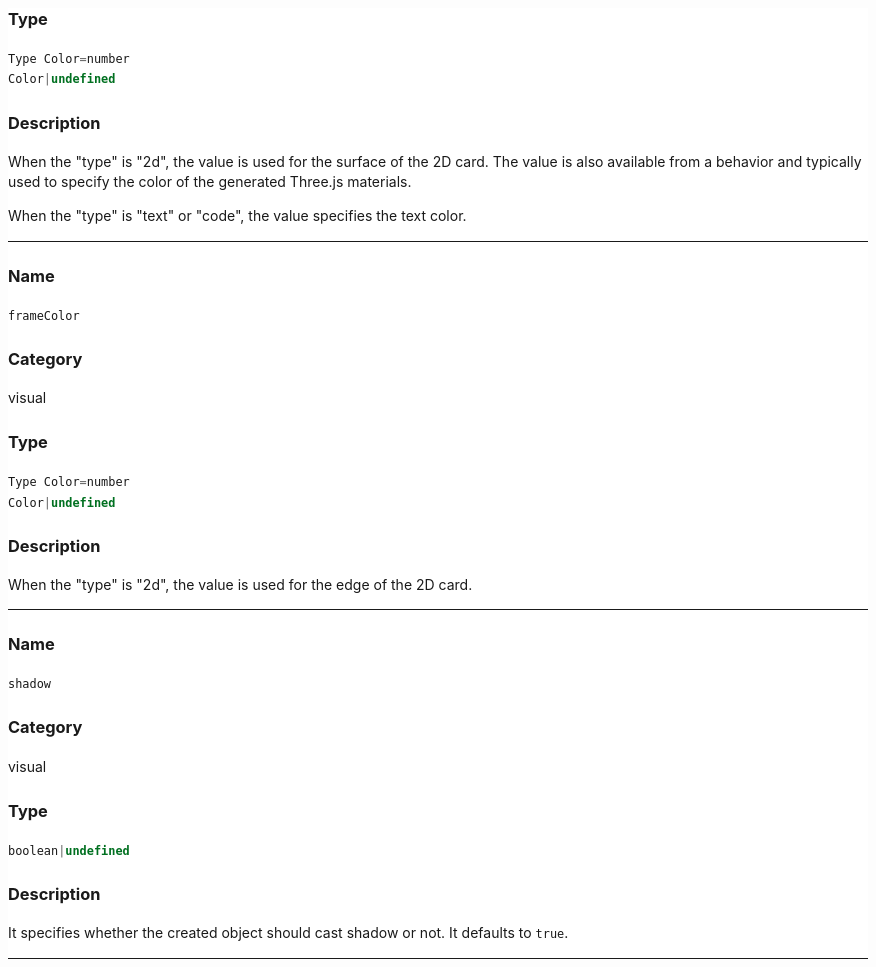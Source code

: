 ### Type

```TypeScript
Type Color=number
Color|undefined
```

### Description

When the "type" is "2d", the value is used for the surface of the 2D card. The value is also available from a behavior and typically used to specify the color of the generated Three.js materials.

When the "type" is "text" or "code", the value specifies the text color.

---

### Name

`frameColor`

### Category

visual

### Type

```TypeScript
Type Color=number
Color|undefined
```

### Description

When the "type" is "2d", the value is used for the edge of the 2D card.

---

### Name

`shadow`

### Category

visual

### Type

```TypeScript
boolean|undefined
```

### Description

It specifies whether the created object should cast shadow or not. It defaults to `true`.

---